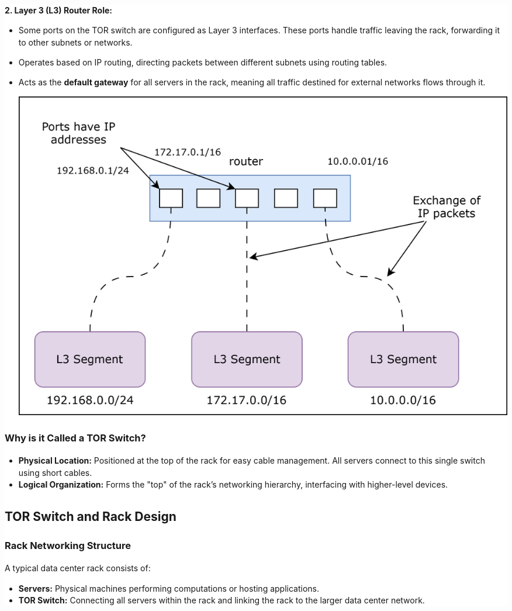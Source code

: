 **2. Layer 3 (L3) Router Role:**

- Some ports on the TOR switch are configured as Layer 3 interfaces. These ports handle traffic leaving the rack, forwarding it to other subnets or networks.
- Operates based on IP routing, directing packets between different subnets using routing tables.
- Acts as the **default gateway** for all servers in the rack, meaning all traffic destined for external networks flows through it.

    ![](./images/lab2-7.drawio.svg)

### **Why is it Called a TOR Switch?**

- **Physical Location:** Positioned at the top of the rack for easy cable management. All servers connect to this single switch using short cables.
- **Logical Organization:** Forms the "top" of the rack’s networking hierarchy, interfacing with higher-level devices.

## **TOR Switch and Rack Design**

### **Rack Networking Structure**

A typical data center rack consists of:
- **Servers:** Physical machines performing computations or hosting applications.
- **TOR Switch:** Connecting all servers within the rack and linking the rack to the larger data center network.
